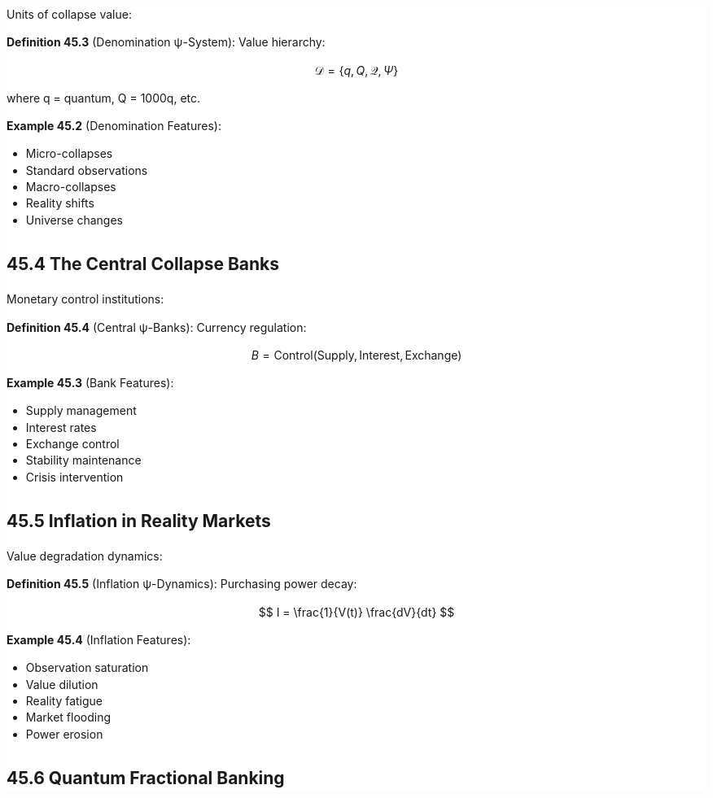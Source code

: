 Units of collapse value:

**Definition 45.3** (Denomination ψ-System): Value hierarchy:

$$
\mathcal{D} = \{q, Q, \mathcal{Q}, \Psi\}
$$

where q = quantum, Q = 1000q, etc.

**Example 45.2** (Denomination Features):

- Micro-collapses
- Standard observations
- Macro-collapses
- Reality shifts
- Universe changes

## 45.4 The Central Collapse Banks

Monetary control institutions:

**Definition 45.4** (Central ψ-Banks): Currency regulation:

$$
B = \text{Control}(\text{Supply}, \text{Interest}, \text{Exchange})
$$

**Example 45.3** (Bank Features):

- Supply management
- Interest rates
- Exchange control
- Stability maintenance
- Crisis intervention

## 45.5 Inflation in Reality Markets

Value degradation dynamics:

**Definition 45.5** (Inflation ψ-Dynamics): Purchasing power decay:

$$
I = \frac{1}{V(t)} \frac{dV}{dt}
$$

**Example 45.4** (Inflation Features):

- Observation saturation
- Value dilution
- Reality fatigue
- Market flooding
- Power erosion

## 45.6 Quantum Fractional Banking
